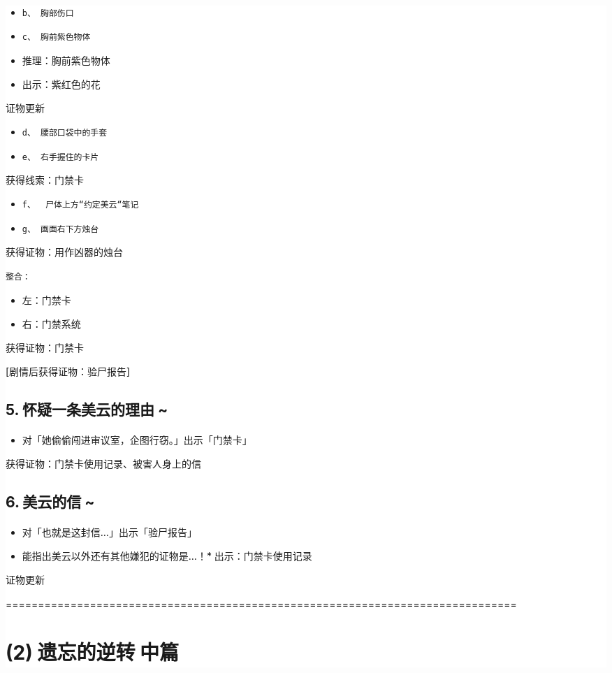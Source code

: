  

* `b、 胸部伤口`

 

* `c、 胸前紫色物体`

* 推理：胸前紫色物体

* 出示：紫红色的花

证物更新

 

* `d、 腰部口袋中的手套`

 

* `e、 右手握住的卡片`

获得线索：门禁卡

 

* `f、  尸体上方“约定美云“笔记`

 

* `g、 画面右下方烛台`

获得证物：用作凶器的烛台

 

`整合：`

* 左：门禁卡

* 右：门禁系统

获得证物：门禁卡

 

[剧情后获得证物：验尸报告]

 

## 5. 怀疑一条美云的理由 ~

* 对「她偷偷闯进审议室，企图行窃。」出示「门禁卡」

获得证物：门禁卡使用记录、被害人身上的信

 

## 6. 美云的信 ~

* 对「也就是这封信…」出示「验尸报告」

 

* 能指出美云以外还有其他嫌犯的证物是…！* 出示：门禁卡使用记录

证物更新


===============================================================================
# (2) 遗忘的逆转 中篇
 